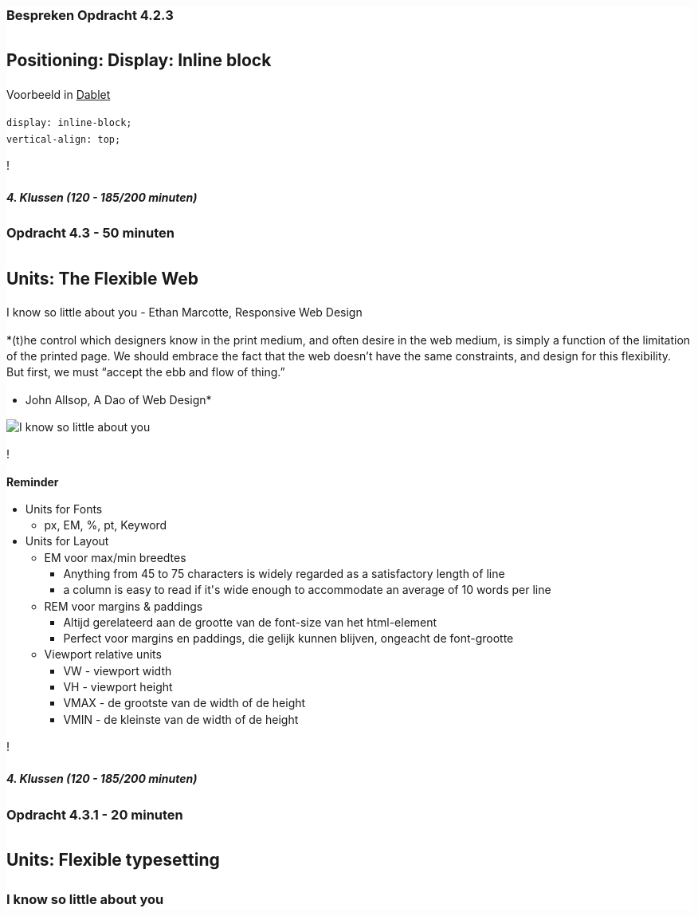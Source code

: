 ### Bespreken Opdracht 4.2.3
## Positioning: Display: Inline block

Voorbeeld in [Dablet](http://dabblet.com/gist/6321f539abb0664e2ae0)


    display: inline-block;
    vertical-align: top;

!


##### 4. Klussen (120 - 185/200 minuten)
### Opdracht 4.3 - 50 minuten
## Units: The Flexible Web

I know so little about you - Ethan Marcotte, Responsive Web Design

*(t)he control which designers know in the print medium, 
and often desire in the web medium, 
is simply a function of the limitation of the printed page. 
We should embrace the fact that the web doesn’t have the same constraints, 
and design for this flexibility. 
But first, we must “accept the ebb and flow of thing.” 
- John Allsop, A Dao of Web Design*

<img src="assets/4.3Iknowsolittleaboutyou.jpg" width="100%" alt="I know so little about you">



!

**Reminder**

- Units for Fonts
    - px, EM, %, pt, Keyword
- Units for Layout
    - EM voor max/min breedtes
        - Anything from 45 to 75 characters is widely regarded as a satisfactory length of line
        - a column is easy to read if it's wide enough to accommodate an average of 10 words per line
    - REM voor margins & paddings
        - Altijd gerelateerd aan de grootte van de font-size van het html-element
        - Perfect voor margins en paddings, die gelijk kunnen blijven, ongeacht de font-grootte 
    - Viewport relative units
        - VW - viewport width
        - VH - viewport height
        - VMAX - de grootste van de width of de height
        - VMIN - de kleinste van de width of de height

!


##### 4. Klussen (120 - 185/200 minuten)
### Opdracht 4.3.1 - 20 minuten
## Units: Flexible typesetting
### I know so little about you
